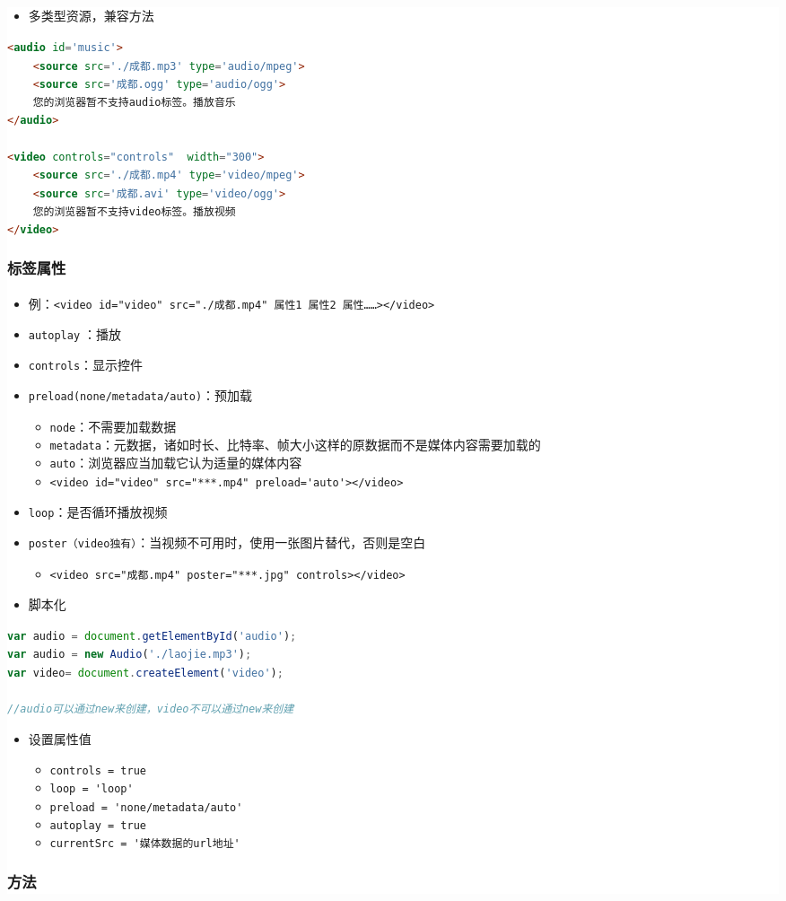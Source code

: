 - 多类型资源，兼容方法


```html
<audio id='music'>
    <source src='./成都.mp3' type='audio/mpeg'>
    <source src='成都.ogg' type='audio/ogg'>
    您的浏览器暂不支持audio标签。播放音乐
</audio>

<video controls="controls"  width="300">
    <source src='./成都.mp4' type='video/mpeg'>
    <source src='成都.avi' type='video/ogg'>
    您的浏览器暂不支持video标签。播放视频
</video>
```

### 标签属性

- 例：`<video id="video" src="./成都.mp4" 属性1 属性2 属性……></video>`

- `autoplay` ：播放

- `controls`：显示控件

- `preload(none/metadata/auto)`：预加载

  - `node`：不需要加载数据
  - `metadata`：元数据，诸如时长、比特率、帧大小这样的原数据而不是媒体内容需要加载的
  - `auto`：浏览器应当加载它认为适量的媒体内容
  - `<video id="video" src="***.mp4" preload='auto'></video>`

- `loop`：是否循环播放视频

- `poster（video独有）`：当视频不可用时，使用一张图片替代，否则是空白

  - `<video src="成都.mp4" poster="***.jpg" controls></video>`

- 脚本化


```js
var audio = document.getElementById('audio');
var audio = new Audio('./laojie.mp3');
var video= document.createElement('video');

//audio可以通过new来创建，video不可以通过new来创建
```

- 设置属性值

  - `controls = true`
  - `loop = 'loop'`
  - `preload = 'none/metadata/auto'`
  - `autoplay = true`
  - `currentSrc = '媒体数据的url地址'`

### 方法
